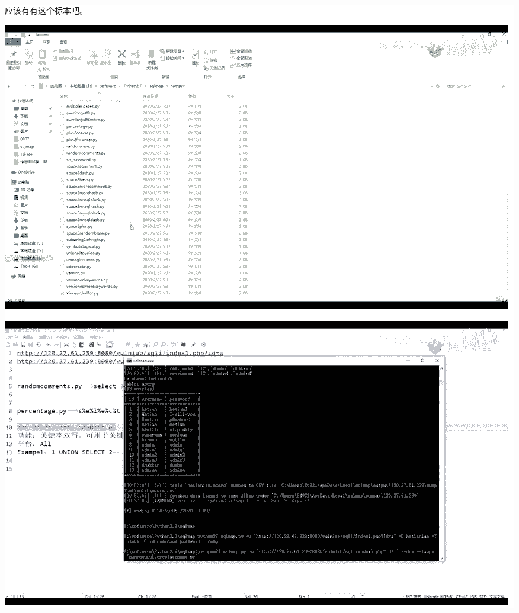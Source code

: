 应该有有这个标本吧。

![](img/47c0768b34867e7838ce6a6d18a7595a_79.png)

![](img/47c0768b34867e7838ce6a6d18a7595a_80.png)
